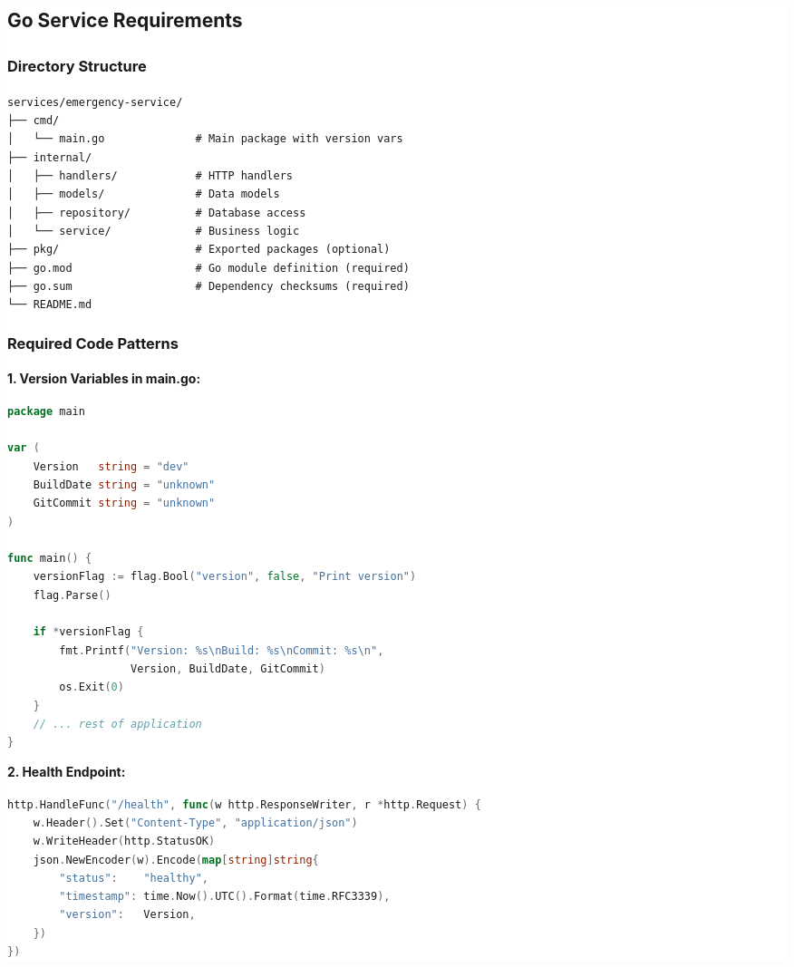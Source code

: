 ## Go Service Requirements

### Directory Structure

```
services/emergency-service/
├── cmd/
│   └── main.go              # Main package with version vars
├── internal/
│   ├── handlers/            # HTTP handlers
│   ├── models/              # Data models
│   ├── repository/          # Database access
│   └── service/             # Business logic
├── pkg/                     # Exported packages (optional)
├── go.mod                   # Go module definition (required)
├── go.sum                   # Dependency checksums (required)
└── README.md
```

### Required Code Patterns

**1. Version Variables in main.go:**
```go
package main

var (
    Version   string = "dev"
    BuildDate string = "unknown"
    GitCommit string = "unknown"
)

func main() {
    versionFlag := flag.Bool("version", false, "Print version")
    flag.Parse()

    if *versionFlag {
        fmt.Printf("Version: %s\nBuild: %s\nCommit: %s\n",
                   Version, BuildDate, GitCommit)
        os.Exit(0)
    }
    // ... rest of application
}
```

**2. Health Endpoint:**
```go
http.HandleFunc("/health", func(w http.ResponseWriter, r *http.Request) {
    w.Header().Set("Content-Type", "application/json")
    w.WriteHeader(http.StatusOK)
    json.NewEncoder(w).Encode(map[string]string{
        "status":    "healthy",
        "timestamp": time.Now().UTC().Format(time.RFC3339),
        "version":   Version,
    })
})
```
